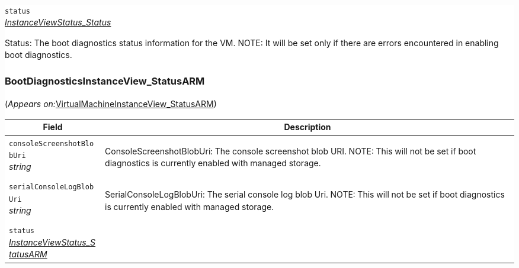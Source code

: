 <code>status</code><br/>
<em>
<a href="#compute.azure.com/v1beta20201201.InstanceViewStatus_Status">
InstanceViewStatus_Status
</a>
</em>
</td>
<td>
<p>Status: The boot diagnostics status information for the VM.
NOTE: It will be set only if there are errors encountered in enabling boot diagnostics.</p>
</td>
</tr>
</tbody>
</table>
<h3 id="compute.azure.com/v1beta20201201.BootDiagnosticsInstanceView_StatusARM">BootDiagnosticsInstanceView_StatusARM
</h3>
<p>
(<em>Appears on:</em><a href="#compute.azure.com/v1beta20201201.VirtualMachineInstanceView_StatusARM">VirtualMachineInstanceView_StatusARM</a>)
</p>
<div>
</div>
<table>
<thead>
<tr>
<th>Field</th>
<th>Description</th>
</tr>
</thead>
<tbody>
<tr>
<td>
<code>consoleScreenshotBlobUri</code><br/>
<em>
string
</em>
</td>
<td>
<p>ConsoleScreenshotBlobUri: The console screenshot blob URI.
NOTE: This will not be set if boot diagnostics is currently enabled with managed storage.</p>
</td>
</tr>
<tr>
<td>
<code>serialConsoleLogBlobUri</code><br/>
<em>
string
</em>
</td>
<td>
<p>SerialConsoleLogBlobUri: The serial console log blob Uri.
NOTE: This will not be set if boot diagnostics is currently enabled with managed storage.</p>
</td>
</tr>
<tr>
<td>
<code>status</code><br/>
<em>
<a href="#compute.azure.com/v1beta20201201.InstanceViewStatus_StatusARM">
InstanceViewStatus_StatusARM
</a>
</em>
</td>